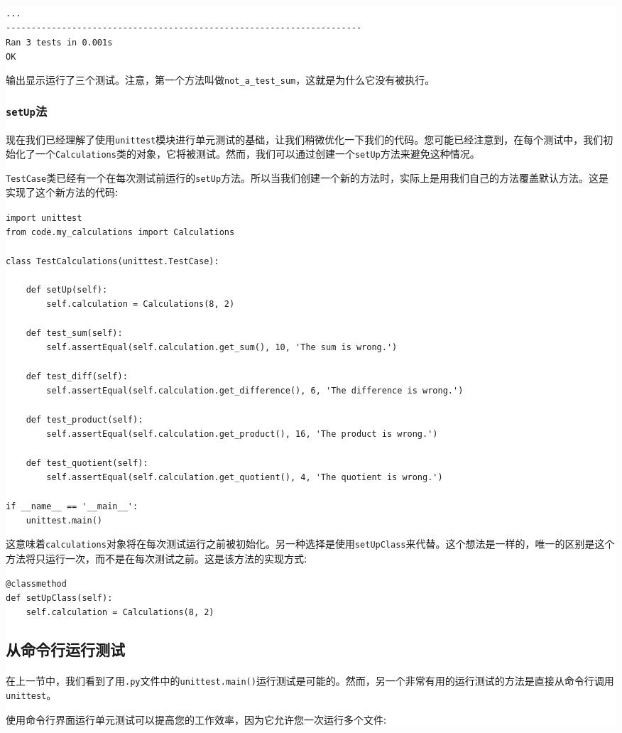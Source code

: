 ```
...
----------------------------------------------------------------------
Ran 3 tests in 0.001s
OK
```

输出显示运行了三个测试。注意，第一个方法叫做`not_a_test_sum`，这就是为什么它没有被执行。

### `setUp`法

现在我们已经理解了使用`unittest`模块进行单元测试的基础，让我们稍微优化一下我们的代码。您可能已经注意到，在每个测试中，我们初始化了一个`Calculations`类的对象，它将被测试。然而，我们可以通过创建一个`setUp`方法来避免这种情况。

`TestCase`类已经有一个在每次测试前运行的`setUp`方法。所以当我们创建一个新的方法时，实际上是用我们自己的方法覆盖默认方法。这是实现了这个新方法的代码:

```
import unittest
from code.my_calculations import Calculations

class TestCalculations(unittest.TestCase):

    def setUp(self):
        self.calculation = Calculations(8, 2)

    def test_sum(self):
        self.assertEqual(self.calculation.get_sum(), 10, 'The sum is wrong.')

    def test_diff(self):
        self.assertEqual(self.calculation.get_difference(), 6, 'The difference is wrong.')

    def test_product(self):
        self.assertEqual(self.calculation.get_product(), 16, 'The product is wrong.')

    def test_quotient(self):
        self.assertEqual(self.calculation.get_quotient(), 4, 'The quotient is wrong.')

if __name__ == '__main__':
    unittest.main()
```

这意味着`calculations`对象将在每次测试运行之前被初始化。另一种选择是使用`setUpClass`来代替。这个想法是一样的，唯一的区别是这个方法将只运行一次，而不是在每次测试之前。这是该方法的实现方式:

```
@classmethod
def setUpClass(self):
    self.calculation = Calculations(8, 2)
```

## 从命令行运行测试

在上一节中，我们看到了用`.py`文件中的`unittest.main()`运行测试是可能的。然而，另一个非常有用的运行测试的方法是直接从命令行调用`unittest`。

使用命令行界面运行单元测试可以提高您的工作效率，因为它允许您一次运行多个文件:
